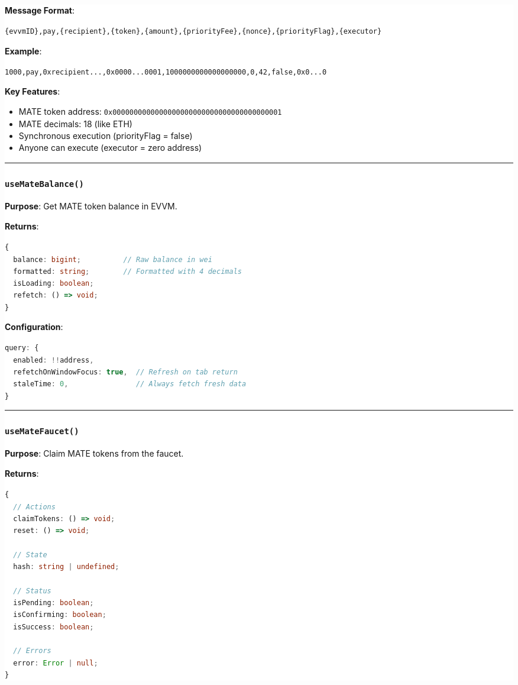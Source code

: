 **Message Format**:
```
{evvmID},pay,{recipient},{token},{amount},{priorityFee},{nonce},{priorityFlag},{executor}
```

**Example**:
```
1000,pay,0xrecipient...,0x0000...0001,1000000000000000000,0,42,false,0x0...0
```

**Key Features**:
- MATE token address: `0x0000000000000000000000000000000000000001`
- MATE decimals: 18 (like ETH)
- Synchronous execution (priorityFlag = false)
- Anyone can execute (executor = zero address)

---

### `useMateBalance()`

**Purpose**: Get MATE token balance in EVVM.

**Returns**:
```typescript
{
  balance: bigint;          // Raw balance in wei
  formatted: string;        // Formatted with 4 decimals
  isLoading: boolean;
  refetch: () => void;
}
```

**Configuration**:
```typescript
query: {
  enabled: !!address,
  refetchOnWindowFocus: true,  // Refresh on tab return
  staleTime: 0,                // Always fetch fresh data
}
```

---

### `useMateFaucet()`

**Purpose**: Claim MATE tokens from the faucet.

**Returns**:
```typescript
{
  // Actions
  claimTokens: () => void;
  reset: () => void;

  // State
  hash: string | undefined;

  // Status
  isPending: boolean;
  isConfirming: boolean;
  isSuccess: boolean;

  // Errors
  error: Error | null;
}
```
